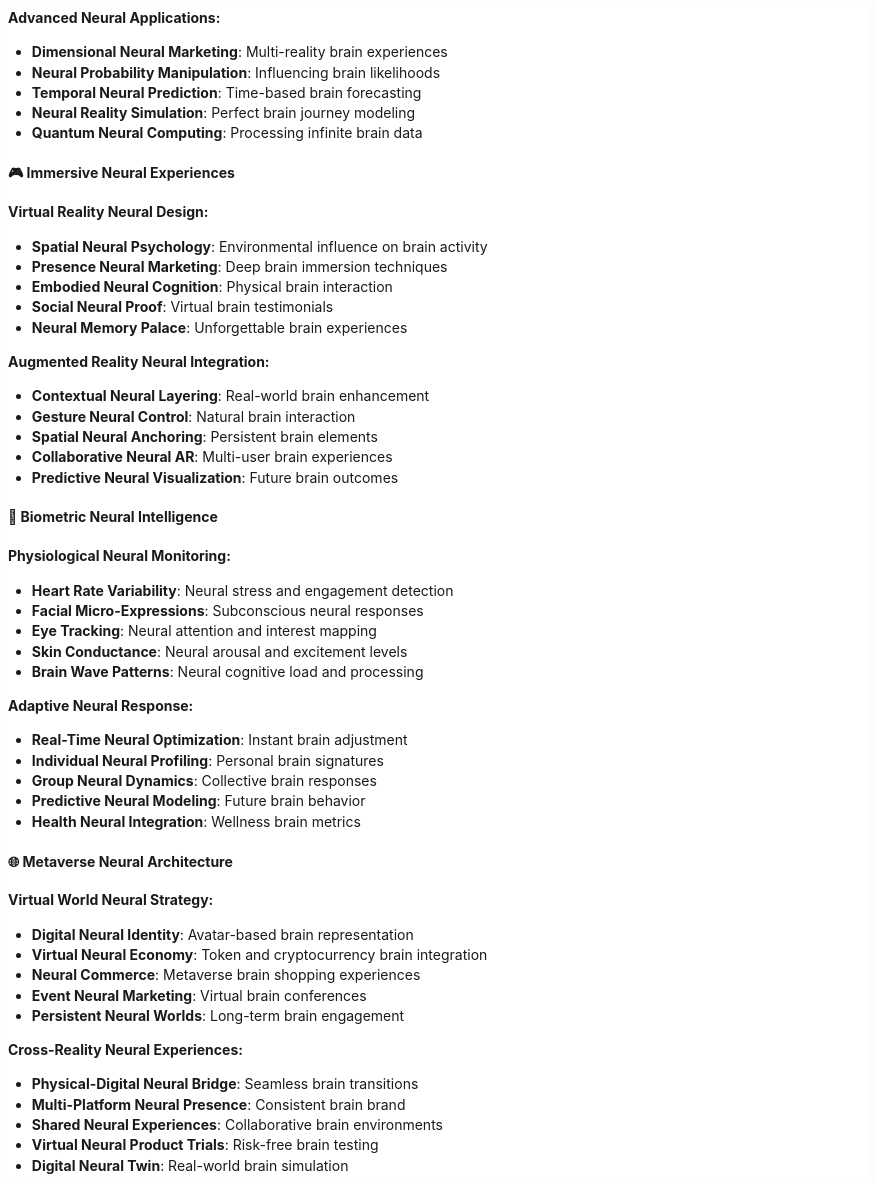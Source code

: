 **Advanced Neural Applications:**
- **Dimensional Neural Marketing**: Multi-reality brain experiences
- **Neural Probability Manipulation**: Influencing brain likelihoods
- **Temporal Neural Prediction**: Time-based brain forecasting
- **Neural Reality Simulation**: Perfect brain journey modeling
- **Quantum Neural Computing**: Processing infinite brain data


#### 🎮 Immersive Neural Experiences

**Virtual Reality Neural Design:**
- **Spatial Neural Psychology**: Environmental influence on brain activity
- **Presence Neural Marketing**: Deep brain immersion techniques
- **Embodied Neural Cognition**: Physical brain interaction
- **Social Neural Proof**: Virtual brain testimonials
- **Neural Memory Palace**: Unforgettable brain experiences

**Augmented Reality Neural Integration:**
- **Contextual Neural Layering**: Real-world brain enhancement
- **Gesture Neural Control**: Natural brain interaction
- **Spatial Neural Anchoring**: Persistent brain elements
- **Collaborative Neural AR**: Multi-user brain experiences
- **Predictive Neural Visualization**: Future brain outcomes


#### 🧬 Biometric Neural Intelligence

**Physiological Neural Monitoring:**
- **Heart Rate Variability**: Neural stress and engagement detection
- **Facial Micro-Expressions**: Subconscious neural responses
- **Eye Tracking**: Neural attention and interest mapping
- **Skin Conductance**: Neural arousal and excitement levels
- **Brain Wave Patterns**: Neural cognitive load and processing

**Adaptive Neural Response:**
- **Real-Time Neural Optimization**: Instant brain adjustment
- **Individual Neural Profiling**: Personal brain signatures
- **Group Neural Dynamics**: Collective brain responses
- **Predictive Neural Modeling**: Future brain behavior
- **Health Neural Integration**: Wellness brain metrics


#### 🌐 Metaverse Neural Architecture

**Virtual World Neural Strategy:**
- **Digital Neural Identity**: Avatar-based brain representation
- **Virtual Neural Economy**: Token and cryptocurrency brain integration
- **Neural Commerce**: Metaverse brain shopping experiences
- **Event Neural Marketing**: Virtual brain conferences
- **Persistent Neural Worlds**: Long-term brain engagement

**Cross-Reality Neural Experiences:**
- **Physical-Digital Neural Bridge**: Seamless brain transitions
- **Multi-Platform Neural Presence**: Consistent brain brand
- **Shared Neural Experiences**: Collaborative brain environments
- **Virtual Neural Product Trials**: Risk-free brain testing
- **Digital Neural Twin**: Real-world brain simulation
